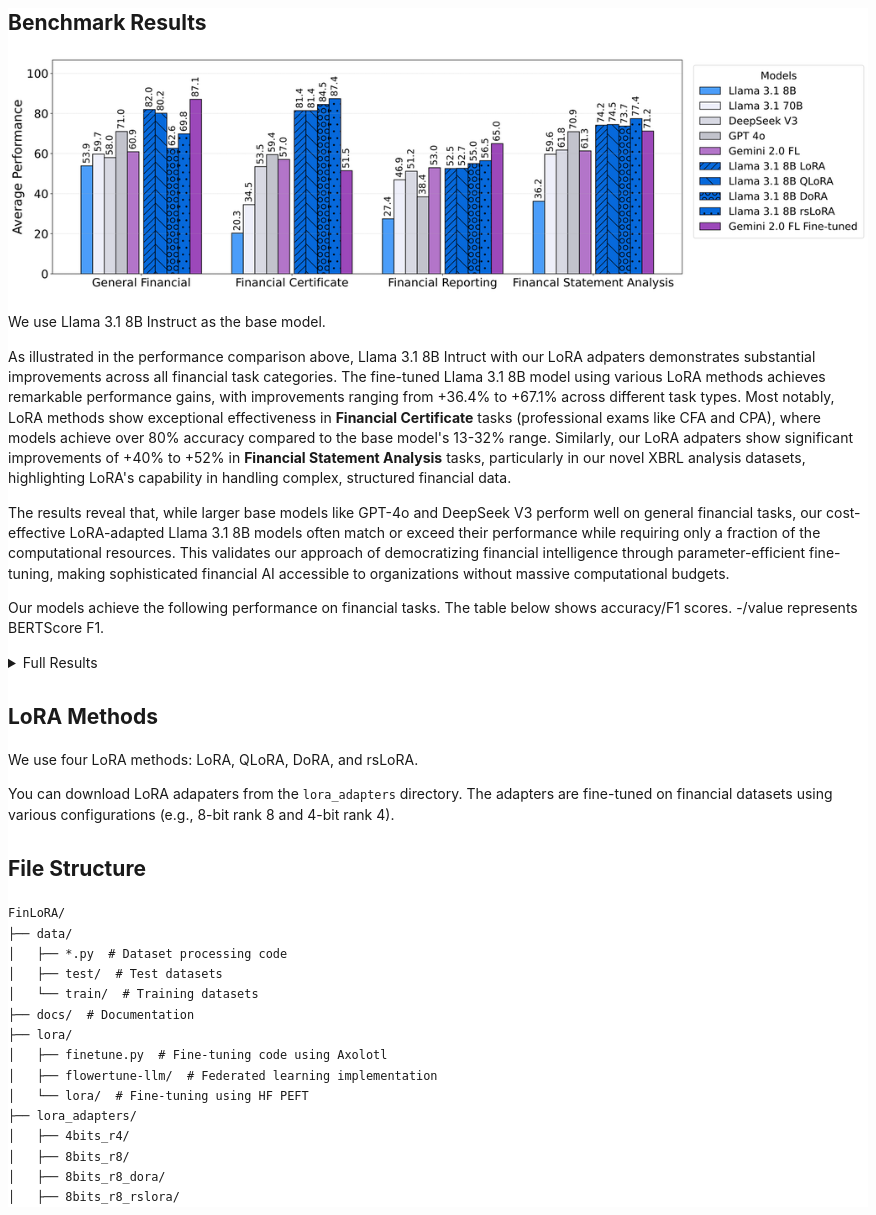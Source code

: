 [//]: # 'BERTScore | [KirkHan0920/XBRL-Agent](https://github.com/KirkHan0920/XBRL-Agent/blob/main/Datasets/XBRL%20Terminology.xlsx),'
[//]: # 'MIT |'
[//]: #
[//]: # '| **Financial Statement Analysis Tasks** (Total: 27.9k/7.3k) | | | | | |'
[//]: #
[//]: # '| Financial Math | Math | 800/200 | 116 |'
[//]: # 'Accuracy | [KirkHan0920/XBRL-Agent](https://github.com/KirkHan0920/XBRL-Agent/blob/main/Datasets/formulas_with_explanations_with_questions_with_gt.xlsx),'
[//]: # 'MIT |'
[//]: #
[//]: # '| FinanceBench | Math | 86/43 | 983 |'
[//]: # 'BERTScore | [KirkHan0920/XBRL-Agent](https://github.com/KirkHan0920/XBRL-Agent/blob/main/Datasets/financebench.xlsx), CC'
[//]: # 'BY-NC 4.0 |'
[//]: #
[//]: # '| Tags Extraction | XBRL Analysis | 10.1K/2.9k | 3.8k | Accuracy,'
[//]: # 'F1 | [[Removed for anonymization]](https://huggingface.co/datasets/[Removed for anonymization]), MIT |'
[//]: #
[//]: # '| Values Extraction | XBRL Analysis | 10.1k/2.5k | 3.8k | Accuracy,'
[//]: # 'F1 | [[Removed for anonymization]](https://huggingface.co/datasets/[Removed for anonymization]), MIT |'
[//]: #
[//]: # '| Formula Construction | XBRL Analysis | 3.4K/835 | 3.8k | Accuracy,'
[//]: # 'F1 | [[Removed for anonymization]](https://huggingface.co/datasets/[Removed for anonymization]), MIT |'
[//]: #
[//]: # '| Formula Calculation | XBRL Analysis | 3.4K/835 | 3.8k | Accuracy,'
[//]: # 'F1 | Removed for anonymization]](https://huggingface.co/datasets/[Removed for anonymization]), MIT |'

## Benchmark Results

<img class="figure" src="docs/source/_static/images/p1_new.svg">

We use Llama 3.1 8B Instruct as the base model.

As illustrated in the performance comparison above, Llama 3.1 8B Intruct with our LoRA adpaters demonstrates substantial improvements across all financial task categories. The fine-tuned Llama 3.1 8B model using various LoRA methods achieves remarkable performance gains, with improvements ranging from +36.4% to +67.1% across different task types. Most notably, LoRA methods show exceptional effectiveness in **Financial Certificate** tasks (professional exams like CFA and CPA), where models achieve over 80% accuracy compared to the base model's 13-32% range. Similarly, our LoRA adpaters show significant improvements of +40% to +52% in **Financial Statement Analysis** tasks, particularly in our novel XBRL analysis datasets, highlighting LoRA's capability in handling complex, structured financial data.

The results reveal that, while larger base models like GPT-4o and DeepSeek V3 perform well on general financial tasks, our cost-effective LoRA-adapted Llama 3.1 8B models often match or exceed their performance while requiring only a fraction of the computational resources. This validates our approach of democratizing financial intelligence through parameter-efficient fine-tuning, making sophisticated financial AI accessible to organizations without massive computational budgets.

Our models achieve the following performance on financial tasks. The table below shows accuracy/F1 scores. -/value represents BERTScore F1.

<details><summary>Full Results</summary></details>

## LoRA Methods

We use four LoRA methods: LoRA, QLoRA, DoRA, and rsLoRA.

You can download LoRA adapaters from the `lora_adapters` directory. The adapters are fine-tuned on financial datasets using various configurations (e.g., 8-bit rank 8 and 4-bit rank 4).

## File Structure

```
FinLoRA/
├── data/
│   ├── *.py  # Dataset processing code
│   ├── test/  # Test datasets
│   └── train/  # Training datasets
├── docs/  # Documentation
├── lora/
│   ├── finetune.py  # Fine-tuning code using Axolotl
│   ├── flowertune-llm/  # Federated learning implementation
│   └── lora/  # Fine-tuning using HF PEFT
├── lora_adapters/
│   ├── 4bits_r4/
│   ├── 8bits_r8/
│   ├── 8bits_r8_dora/
│   ├── 8bits_r8_rslora/
```

[//]: # '| **Datasets**                                               | **Types**                | **#Train/#Test** | **Average'
[//]: # 'Prompt Length** | **Metrics**  | **Original Source & License'
[//]: # '**                                                                                                                      |'
[//]: # '|------------------------------------------------------------|--------------------------|------------------|---------------------------|--------------|----------------------------------------------------------------------------------------------------------------------------------------------------|'
[//]: # '| **General Financial Tasks** (Total: 122.9k/31.7k)          | | | | | |'
[//]: # '| FPB | Sentiment Analysis | 3.1k/970 | 56 | Accuracy,'
[//]: # 'F1 | [TheFinAI/en-fpb](https://huggingface.co/datasets/TheFinAI/en-fpb), CC BY-SA 3.0 |'
[//]: # '| FiQA SA | Sentiment Analysis | 822/234 | 48 | Accuracy,'
[//]: # 'F1 | [TheFinAI/fiqa-sentiment-classification](https://huggingface.co/datasets/TheFinAI/fiqa-sentiment-classification),'
[//]: # '| TFNS | Sentiment Analysis | 9.5k/2.4k | 52 | Accuracy,'
[//]: # 'F1 | [zeroshot/twitter-financial-news-sentiment](https://huggingface.co/datasets/zeroshot/twitter-financial-news-sentiment),'
[//]: # '| NWGI | Sentiment Analysis | 12.9k/4.1k | 81 | Accuracy,'
[//]: # 'F1 | [TheFinAI/NWGI_test](https://huggingface.co/datasets/TheFinAI/NWGI_test), MIT |'
[//]: # '| Headline | Headline Analysis | 82.2k/20.5k | 43 | Accuracy,'
[//]: # 'F1 | [FinGPT/fingpt-headline-cls](https://huggingface.co/datasets/FinGPT/fingpt-headline-cls), CC BY-SA 3.0 |'
[//]: # '| NER | Named Entity Recognition | 13.5k/3.5k | 138 | Accuracy,'
[//]: # 'F1 | [FinGPT/fingpt-ner-cls](https://huggingface.co/datasets/FinGPT/fingpt-ner-cls), CC BY-SA 3.0 |'
[//]: # '| **Financial Certificate Tasks** (Total: 472/346)           | | | | | |'
[//]: # '| CFA Level I | Analyst Exam | 180/90 | 181 | Accuracy, F1 | Internet (Public; Not Released Due to'
[//]: # 'Copyright)                                                                                                   |'
[//]: # '| CFA Level II | Analyst Exam | 88/77 | 1.0k | Accuracy, F1 | Internet (Public; Not Released Due to'
[//]: # 'Copyright)                                                                                                   |'
[//]: # '| CFA Level III | Analyst Exam | 80/78 | 961 | Accuracy, F1 | Internet (Public; Not Released Due to'
[//]: # 'Copyright)                                                                                                   |'
[//]: # '| CPA REG | Accountant Exam | 124/101 | 147 | Accuracy, F1 | Internet (Public; Not Released Due to'
[//]: # 'Copyright)                                                                                                   |'
[//]: # '| **Financial Reporting Tasks** (Total: 15.9k/8.3k)          | | | | | |'
[//]: # '| FiNER-139 | XBRL Tagging | 10.0k/7.4k | 1.8k | Accuracy,'
[//]: # 'F1 | [nlpaueb/finer-139](https://huggingface.co/datasets/nlpaueb/finer-139), CC BY-SA 4.0 |'
[//]: # '| FNXL | XBRL Tagging | -/247 | 7.1k | Accuracy, F1 | [soummyaah/FNXL](https://github.com/soummyaah/FNXL), Public |'
[//]: # '| XBRL Term | Terminology | 5.9k/651 | 25 |'
[//]: # '## Scenarios'
[//]: # '### Cross-task Generalization (Mixture of LoRA Experts)'
[//]: # 'We started with single-task fine-tuning, i.e., fine-tuning a LoRA adapter for a task. We got good performance.'
[//]: # 'Mixture of LoRA Experts (LoRA-MoE): a LoRA module acts as an expert, a router network assigns weights, such as'
[//]: # 'in [X-LoRA](https://arxiv.org/pdf/2402.07148). X-LoRA is built on top of HuggingFace PEFT.'
[//]: # '### Improving Performance and Scalability for Inference Stage'
[//]: # 'SLoRA is designed for serving many LoRA adapters efficiently. It stores all adapters in the CPU memory and fetches the'
[//]: # 'adapters needed to GPU memory. We will deploy it on a cloud server.'
[//]: # 'Difficulty: Current SLoRA implementation does not work with HuggingFace, and does not support newer models like Llama 3.'
[//]: # '### Distributed Training with Enhanced Privacy'
[//]: # 'Multiple institutions might want to collaborate to fine-tune a FinLLM using their private datasets. Using zero-Knowledge'
[//]: # 'Proofs (ZKPs) in the fine-tuning stage allows enhanced data privacy.'